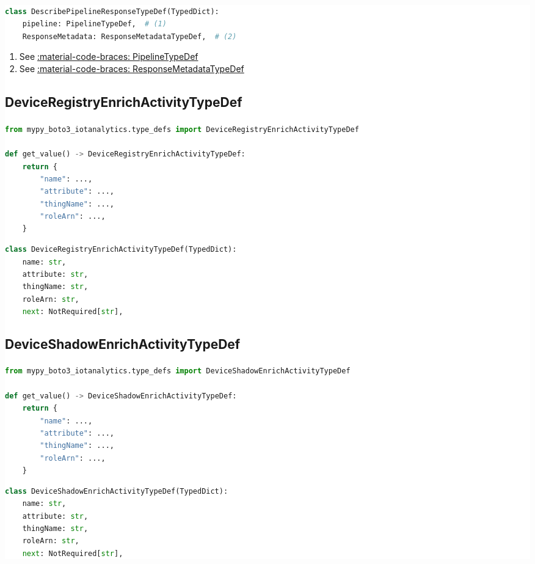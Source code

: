 ```python title="Definition"
class DescribePipelineResponseTypeDef(TypedDict):
    pipeline: PipelineTypeDef,  # (1)
    ResponseMetadata: ResponseMetadataTypeDef,  # (2)
```

1. See [:material-code-braces: PipelineTypeDef](./type_defs.md#pipelinetypedef) 
2. See [:material-code-braces: ResponseMetadataTypeDef](./type_defs.md#responsemetadatatypedef) 
## DeviceRegistryEnrichActivityTypeDef

```python title="Usage Example"
from mypy_boto3_iotanalytics.type_defs import DeviceRegistryEnrichActivityTypeDef

def get_value() -> DeviceRegistryEnrichActivityTypeDef:
    return {
        "name": ...,
        "attribute": ...,
        "thingName": ...,
        "roleArn": ...,
    }
```

```python title="Definition"
class DeviceRegistryEnrichActivityTypeDef(TypedDict):
    name: str,
    attribute: str,
    thingName: str,
    roleArn: str,
    next: NotRequired[str],
```

## DeviceShadowEnrichActivityTypeDef

```python title="Usage Example"
from mypy_boto3_iotanalytics.type_defs import DeviceShadowEnrichActivityTypeDef

def get_value() -> DeviceShadowEnrichActivityTypeDef:
    return {
        "name": ...,
        "attribute": ...,
        "thingName": ...,
        "roleArn": ...,
    }
```

```python title="Definition"
class DeviceShadowEnrichActivityTypeDef(TypedDict):
    name: str,
    attribute: str,
    thingName: str,
    roleArn: str,
    next: NotRequired[str],
```
